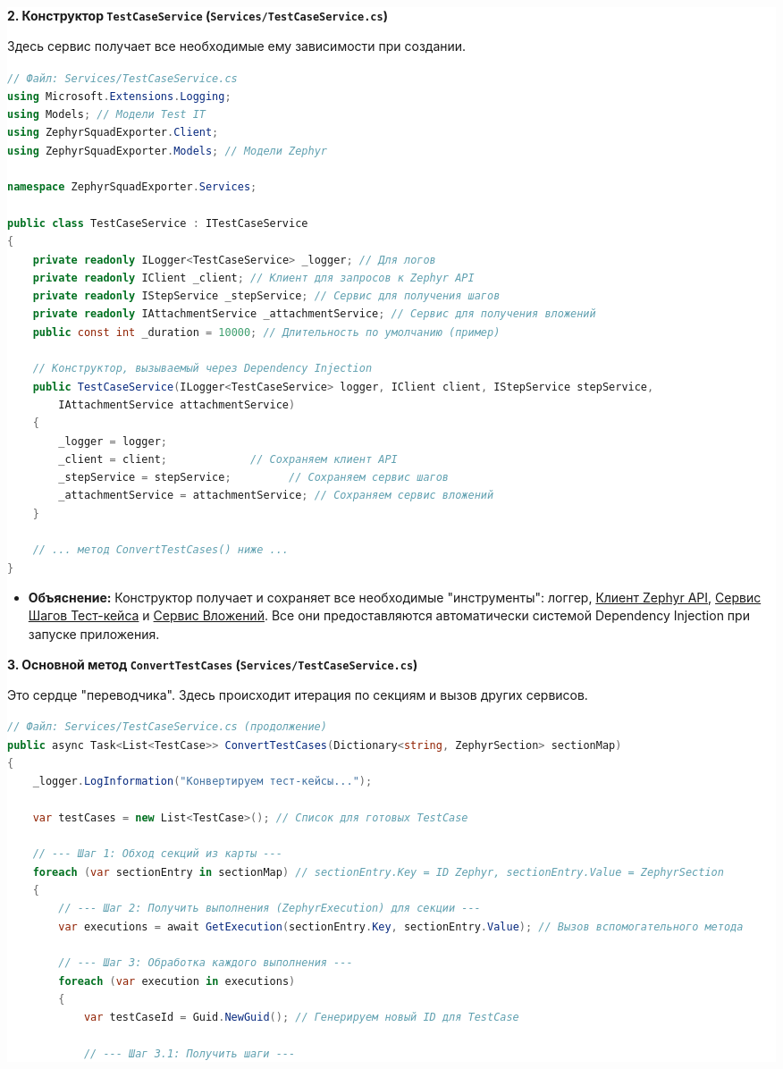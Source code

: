 **2. Конструктор `TestCaseService` (`Services/TestCaseService.cs`)**

Здесь сервис получает все необходимые ему зависимости при создании.

```csharp
// Файл: Services/TestCaseService.cs
using Microsoft.Extensions.Logging;
using Models; // Модели Test IT
using ZephyrSquadExporter.Client;
using ZephyrSquadExporter.Models; // Модели Zephyr

namespace ZephyrSquadExporter.Services;

public class TestCaseService : ITestCaseService
{
    private readonly ILogger<TestCaseService> _logger; // Для логов
    private readonly IClient _client; // Клиент для запросов к Zephyr API
    private readonly IStepService _stepService; // Сервис для получения шагов
    private readonly IAttachmentService _attachmentService; // Сервис для получения вложений
    public const int _duration = 10000; // Длительность по умолчанию (пример)

    // Конструктор, вызываемый через Dependency Injection
    public TestCaseService(ILogger<TestCaseService> logger, IClient client, IStepService stepService,
        IAttachmentService attachmentService)
    {
        _logger = logger;
        _client = client;             // Сохраняем клиент API
        _stepService = stepService;         // Сохраняем сервис шагов
        _attachmentService = attachmentService; // Сохраняем сервис вложений
    }

    // ... метод ConvertTestCases() ниже ...
}
```

*   **Объяснение:** Конструктор получает и сохраняет все необходимые "инструменты": логгер, [Клиент Zephyr API](03_клиент_zephyr_api_.md), [Сервис Шагов Тест-кейса](08_сервис_шагов_тест_кейса_.md) и [Сервис Вложений](09_сервис_вложений_.md). Все они предоставляются автоматически системой Dependency Injection при запуске приложения.

**3. Основной метод `ConvertTestCases` (`Services/TestCaseService.cs`)**

Это сердце "переводчика". Здесь происходит итерация по секциям и вызов других сервисов.

```csharp
// Файл: Services/TestCaseService.cs (продолжение)
public async Task<List<TestCase>> ConvertTestCases(Dictionary<string, ZephyrSection> sectionMap)
{
    _logger.LogInformation("Конвертируем тест-кейсы...");

    var testCases = new List<TestCase>(); // Список для готовых TestCase

    // --- Шаг 1: Обход секций из карты ---
    foreach (var sectionEntry in sectionMap) // sectionEntry.Key = ID Zephyr, sectionEntry.Value = ZephyrSection
    {
        // --- Шаг 2: Получить выполнения (ZephyrExecution) для секции ---
        var executions = await GetExecution(sectionEntry.Key, sectionEntry.Value); // Вызов вспомогательного метода

        // --- Шаг 3: Обработка каждого выполнения ---
        foreach (var execution in executions)
        {
            var testCaseId = Guid.NewGuid(); // Генерируем новый ID для TestCase

            // --- Шаг 3.1: Получить шаги ---
```